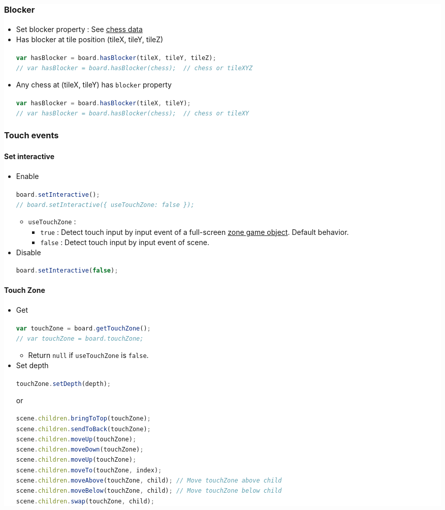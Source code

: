 ### Blocker

- Set blocker property : See [chess data](board-chessdata.md#blocker)
- Has blocker at tile position (tileX, tileY, tileZ)
    ```javascript
    var hasBlocker = board.hasBlocker(tileX, tileY, tileZ);
    // var hasBlocker = board.hasBlocker(chess);  // chess or tileXYZ
    ```
- Any chess at (tileX, tileY) has `blocker` property
    ```javascript
    var hasBlocker = board.hasBlocker(tileX, tileY);
    // var hasBlocker = board.hasBlocker(chess);  // chess or tileXY
    ```

### Touch events

#### Set interactive

- Enable
    ```javascript
    board.setInteractive();
    // board.setInteractive({ useTouchZone: false });
    ```
    - `useTouchZone` : 
        - `true` : Detect touch input by input event of a full-screen [zone game object](board.md#touch-zone). Default behavior.
        - `false` : Detect touch input by input event of scene.
- Disable
    ```javascript
    board.setInteractive(false);
    ```

#### Touch Zone

- Get
    ```javascript
    var touchZone = board.getTouchZone();
    // var touchZone = board.touchZone;
    ```
    - Return `null` if `useTouchZone` is `false`.
- Set depth
    ```javascript
    touchZone.setDepth(depth);
    ```
    or
    ```javascript
    scene.children.bringToTop(touchZone);
    scene.children.sendToBack(touchZone);
    scene.children.moveUp(touchZone);
    scene.children.moveDown(touchZone);
    scene.children.moveUp(touchZone);
    scene.children.moveTo(touchZone, index);
    scene.children.moveAbove(touchZone, child); // Move touchZone above child
    scene.children.moveBelow(touchZone, child); // Move touchZone below child
    scene.children.swap(touchZone, child);
    ```
